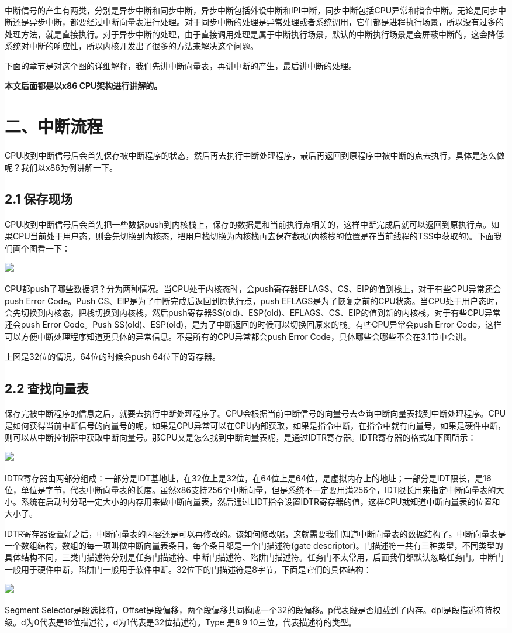 
中断信号的产生有两类，分别是异步中断和同步中断，异步中断包括外设中断和IPI中断，同步中断包括CPU异常和指令中断。无论是同步中断还是异步中断，都要经过中断向量表进行处理。对于同步中断的处理是异常处理或者系统调用，它们都是进程执行场景，所以没有过多的处理方法，就是直接执行。对于异步中断的处理，由于直接调用处理是属于中断执行场景，默认的中断执行场景是会屏蔽中断的，这会降低系统对中断的响应性，所以内核开发出了很多的方法来解决这个问题。



下面的章节是对这个图的详细解释，我们先讲中断向量表，再讲中断的产生，最后讲中断的处理。

**本文后面都是以x86 CPU架构进行讲解的。**


#   二、中断流程

CPU收到中断信号后会首先保存被中断程序的状态，然后再去执行中断处理程序，最后再返回到原程序中被中断的点去执行。具体是怎么做呢？我们以x86为例讲解一下。


##   2.1 保存现场

CPU收到中断信号后会首先把一些数据push到内核栈上，保存的数据是和当前执行点相关的，这样中断完成后就可以返回到原执行点。如果CPU当前处于用户态，则会先切换到内核态，把用户栈切换为内核栈再去保存数据(内核栈的位置是在当前线程的TSS中获取的)。下面我们画个图看一下：

![](https://imp-repo-1300501708.cos.ap-beijing.myqcloud.com/T5iGbKz5molPVIxCHMSc2Kbbnfd.png)


CPU都push了哪些数据呢？分为两种情况。当CPU处于内核态时，会push寄存器EFLAGS、CS、EIP的值到栈上，对于有些CPU异常还会push Error Code。Push CS、EIP是为了中断完成后返回到原执行点，push EFLAGS是为了恢复之前的CPU状态。当CPU处于用户态时，会先切换到内核态，把栈切换到内核栈，然后push寄存器SS(old)、ESP(old)、EFLAGS、CS、EIP的值到新的内核栈，对于有些CPU异常还会push Error Code。Push SS(old)、ESP(old)，是为了中断返回的时候可以切换回原来的栈。有些CPU异常会push Error Code，这样可以方便中断处理程序知道更具体的异常信息。不是所有的CPU异常都会push Error Code，具体哪些会哪些不会在3.1节中会讲。



上图是32位的情况，64位的时候会push 64位下的寄存器。


##   2.2 查找向量表

保存完被中断程序的信息之后，就要去执行中断处理程序了。CPU会根据当前中断信号的向量号去查询中断向量表找到中断处理程序。CPU是如何获得当前中断信号的向量号的呢，如果是CPU异常可以在CPU内部获取，如果是指令中断，在指令中就有向量号，如果是硬件中断，则可以从中断控制器中获取中断向量号。那CPU又是怎么找到中断向量表呢，是通过IDTR寄存器。IDTR寄存器的格式如下图所示：

![](https://imp-repo-1300501708.cos.ap-beijing.myqcloud.com/CbIHboALvofw1RxYeqtcXz0tnBb.png)


IDTR寄存器由两部分组成：一部分是IDT基地址，在32位上是32位，在64位上是64位，是虚拟内存上的地址；一部分是IDT限长，是16位，单位是字节，代表中断向量表的长度。虽然x86支持256个中断向量，但是系统不一定要用满256个，IDT限长用来指定中断向量表的大小。系统在启动时分配一定大小的内存用来做中断向量表，然后通过LIDT指令设置IDTR寄存器的值，这样CPU就知道中断向量表的位置和大小了。



IDTR寄存器设置好之后，中断向量表的内容还是可以再修改的。该如何修改呢，这就需要我们知道中断向量表的数据结构了。中断向量表是一个数组结构，数组的每一项叫做中断向量表条目，每个条目都是一个门描述符(gate descriptor)。门描述符一共有三种类型，不同类型的具体结构不同，三类门描述符分别是任务门描述符、中断门描述符、陷阱门描述符。任务门不太常用，后面我们都默认忽略任务门。中断门一般用于硬件中断，陷阱门一般用于软件中断。32位下的门描述符是8字节，下面是它们的具体结构：

![](https://imp-repo-1300501708.cos.ap-beijing.myqcloud.com/WMArblkI6oRFH8x8x5Zc1IwxnvP.png)


Segment Selector是段选择符，Offset是段偏移，两个段偏移共同构成一个32的段偏移。p代表段是否加载到了内存。dpl是段描述符特权级。d为0代表是16位描述符，d为1代表是32位描述符。Type 是8 9 10三位，代表描述符的类型。

